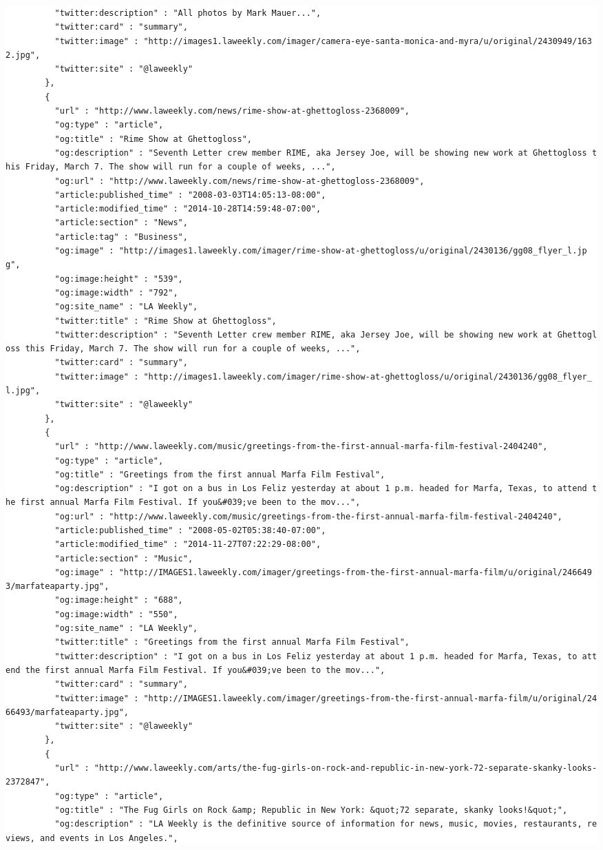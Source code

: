               "twitter:description" : "All photos by Mark Mauer...",
              "twitter:card" : "summary",
              "twitter:image" : "http://images1.laweekly.com/imager/camera-eye-santa-monica-and-myra/u/original/2430949/1632.jpg",
              "twitter:site" : "@laweekly"
            },
            {
              "url" : "http://www.laweekly.com/news/rime-show-at-ghettogloss-2368009",
              "og:type" : "article",
              "og:title" : "Rime Show at Ghettogloss",
              "og:description" : "Seventh Letter crew member RIME, aka Jersey Joe, will be showing new work at Ghettogloss this Friday, March 7. The show will run for a couple of weeks, ...",
              "og:url" : "http://www.laweekly.com/news/rime-show-at-ghettogloss-2368009",
              "article:published_time" : "2008-03-03T14:05:13-08:00",
              "article:modified_time" : "2014-10-28T14:59:48-07:00",
              "article:section" : "News",
              "article:tag" : "Business",
              "og:image" : "http://images1.laweekly.com/imager/rime-show-at-ghettogloss/u/original/2430136/gg08_flyer_l.jpg",
              "og:image:height" : "539",
              "og:image:width" : "792",
              "og:site_name" : "LA Weekly",
              "twitter:title" : "Rime Show at Ghettogloss",
              "twitter:description" : "Seventh Letter crew member RIME, aka Jersey Joe, will be showing new work at Ghettogloss this Friday, March 7. The show will run for a couple of weeks, ...",
              "twitter:card" : "summary",
              "twitter:image" : "http://images1.laweekly.com/imager/rime-show-at-ghettogloss/u/original/2430136/gg08_flyer_l.jpg",
              "twitter:site" : "@laweekly"
            },
            {
              "url" : "http://www.laweekly.com/music/greetings-from-the-first-annual-marfa-film-festival-2404240",
              "og:type" : "article",
              "og:title" : "Greetings from the first annual Marfa Film Festival",
              "og:description" : "I got on a bus in Los Feliz yesterday at about 1 p.m. headed for Marfa, Texas, to attend the first annual Marfa Film Festival. If you&#039;ve been to the mov...",
              "og:url" : "http://www.laweekly.com/music/greetings-from-the-first-annual-marfa-film-festival-2404240",
              "article:published_time" : "2008-05-02T05:38:40-07:00",
              "article:modified_time" : "2014-11-27T07:22:29-08:00",
              "article:section" : "Music",
              "og:image" : "http://IMAGES1.laweekly.com/imager/greetings-from-the-first-annual-marfa-film/u/original/2466493/marfateaparty.jpg",
              "og:image:height" : "688",
              "og:image:width" : "550",
              "og:site_name" : "LA Weekly",
              "twitter:title" : "Greetings from the first annual Marfa Film Festival",
              "twitter:description" : "I got on a bus in Los Feliz yesterday at about 1 p.m. headed for Marfa, Texas, to attend the first annual Marfa Film Festival. If you&#039;ve been to the mov...",
              "twitter:card" : "summary",
              "twitter:image" : "http://IMAGES1.laweekly.com/imager/greetings-from-the-first-annual-marfa-film/u/original/2466493/marfateaparty.jpg",
              "twitter:site" : "@laweekly"
            },
            {
              "url" : "http://www.laweekly.com/arts/the-fug-girls-on-rock-and-republic-in-new-york-72-separate-skanky-looks-2372847",
              "og:type" : "article",
              "og:title" : "The Fug Girls on Rock &amp; Republic in New York: &quot;72 separate, skanky looks!&quot;",
              "og:description" : "LA Weekly is the definitive source of information for news, music, movies, restaurants, reviews, and events in Los Angeles.",